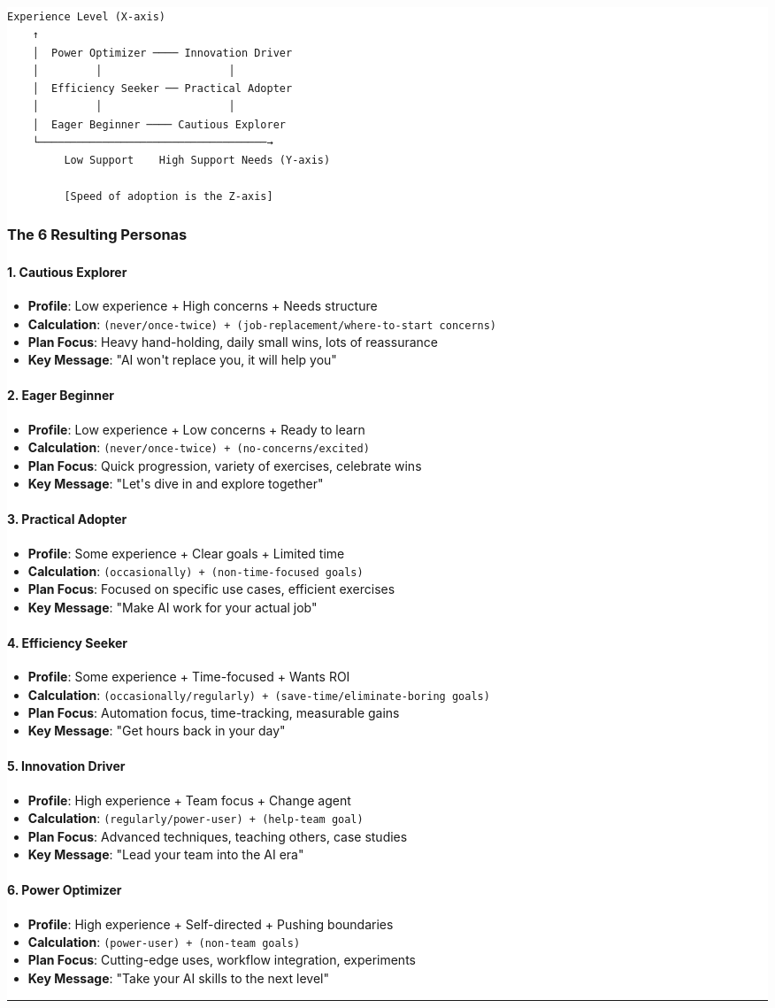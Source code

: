```
Experience Level (X-axis)
    ↑
    │  Power Optimizer ──── Innovation Driver
    │         │                    │
    │  Efficiency Seeker ── Practical Adopter  
    │         │                    │
    │  Eager Beginner ──── Cautious Explorer
    └────────────────────────────────────→
         Low Support    High Support Needs (Y-axis)
         
         [Speed of adoption is the Z-axis]
```

### The 6 Resulting Personas

#### 1. Cautious Explorer
- **Profile**: Low experience + High concerns + Needs structure
- **Calculation**: `(never/once-twice) + (job-replacement/where-to-start concerns)`
- **Plan Focus**: Heavy hand-holding, daily small wins, lots of reassurance
- **Key Message**: "AI won't replace you, it will help you"

#### 2. Eager Beginner
- **Profile**: Low experience + Low concerns + Ready to learn
- **Calculation**: `(never/once-twice) + (no-concerns/excited)`
- **Plan Focus**: Quick progression, variety of exercises, celebrate wins
- **Key Message**: "Let's dive in and explore together"

#### 3. Practical Adopter
- **Profile**: Some experience + Clear goals + Limited time
- **Calculation**: `(occasionally) + (non-time-focused goals)`
- **Plan Focus**: Focused on specific use cases, efficient exercises
- **Key Message**: "Make AI work for your actual job"

#### 4. Efficiency Seeker
- **Profile**: Some experience + Time-focused + Wants ROI
- **Calculation**: `(occasionally/regularly) + (save-time/eliminate-boring goals)`
- **Plan Focus**: Automation focus, time-tracking, measurable gains
- **Key Message**: "Get hours back in your day"

#### 5. Innovation Driver
- **Profile**: High experience + Team focus + Change agent
- **Calculation**: `(regularly/power-user) + (help-team goal)`
- **Plan Focus**: Advanced techniques, teaching others, case studies
- **Key Message**: "Lead your team into the AI era"

#### 6. Power Optimizer
- **Profile**: High experience + Self-directed + Pushing boundaries
- **Calculation**: `(power-user) + (non-team goals)`
- **Plan Focus**: Cutting-edge uses, workflow integration, experiments
- **Key Message**: "Take your AI skills to the next level"

---